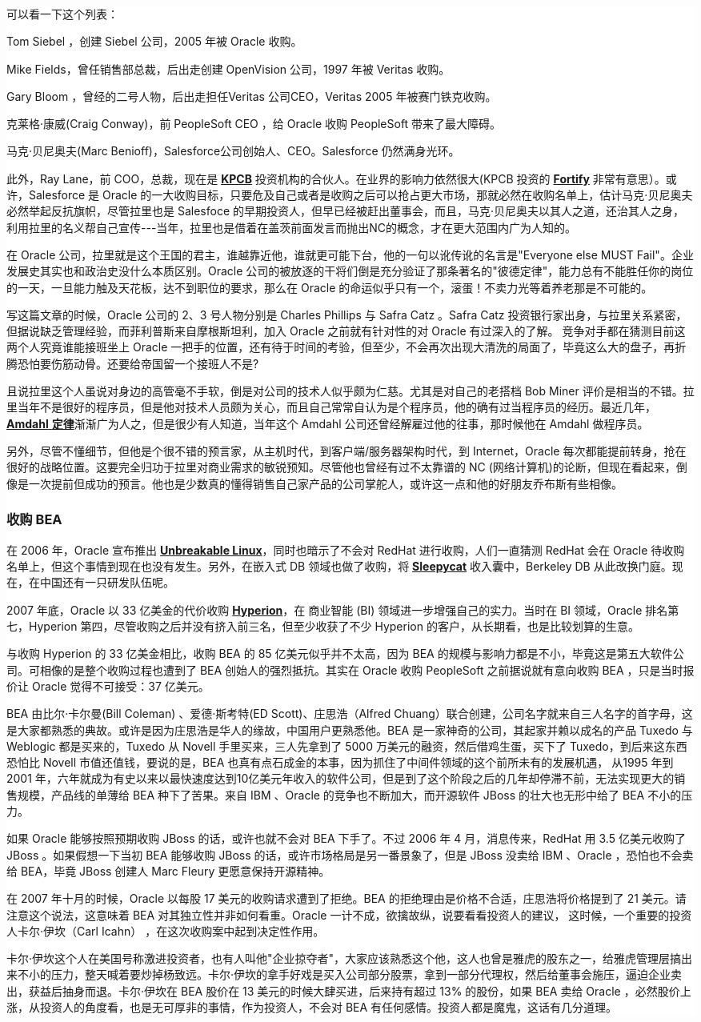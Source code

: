 可以看一下这个列表：

Tom Siebel ，创建 Siebel 公司，2005 年被 Oracle 收购。

Mike Fields，曾任销售部总裁，后出走创建 OpenVision 公司，1997 年被 Veritas 收购。

Gary Bloom ，曾经的二号人物，后出走担任Veritas 公司CEO，Veritas 2005 年被赛门铁克收购。

克莱格·康威(Craig Conway)，前 PeopleSoft CEO ，给 Oracle 收购 PeopleSoft 带来了最大障碍。

马克·贝尼奥夫(Marc Benioff)，Salesforce公司创始人、CEO。Salesforce 仍然满身光环。

此外，Ray Lane，前 COO，总裁，现在是 [**KPCB**](http://www.kpcb.com/) 投资机构的合伙人。在业界的影响力依然很大(KPCB 投资的 [**Fortify**](http://www.fortify.com/) 非常有意思）。或许，Salesforce 是 Oracle 的一大收购目标，只要危及自己或者是收购之后可以抢占更大市场，那就必然在收购名单上，估计马克·贝尼奥夫必然举起反抗旗帜，尽管拉里也是 Salesfoce 的早期投资人，但早已经被赶出董事会，而且，马克·贝尼奥夫以其人之道，还治其人之身，利用拉里的名义帮自己宣传---当年，拉里也是借着在盖茨前面发言而抛出NC的概念，才在更大范围内广为人知的。

在 Oracle 公司，拉里就是这个王国的君主，谁越靠近他，谁就更可能下台，他的一句以讹传讹的名言是"Everyone else MUST Fail"。企业发展史其实也和政治史没什么本质区别。Oracle 公司的被放逐的干将们倒是充分验证了那条著名的"彼德定律"，能力总有不能胜任你的岗位的一天，一旦能力触及天花板，达不到职位的要求，那么在 Oracle 的命运似乎只有一个，滚蛋！不卖力光等着养老那是不可能的。

写这篇文章的时候，Oracle 公司的 2、3 号人物分别是 Charles Phillips 与 Safra Catz 。Safra Catz 投资银行家出身，与拉里关系紧密，但据说缺乏管理经验，而菲利普斯来自摩根斯坦利，加入 Oracle 之前就有针对性的对 Oracle 有过深入的了解。 竞争对手都在猜测目前这两个人究竟谁能接班坐上 Oracle 一把手的位置，还有待于时间的考验，但至少，不会再次出现大清洗的局面了，毕竟这么大的盘子，再折腾恐怕要伤筋动骨。还要给帝国留一个接班人不是?

且说拉里这个人虽说对身边的高管毫不手软，倒是对公司的技术人似乎颇为仁慈。尤其是对自己的老搭档 Bob Miner 评价是相当的不错。拉里当年不是很好的程序员，但是他对技术人员颇为关心，而且自己常常自认为是个程序员，他的确有过当程序员的经历。最近几年，[**Amdahl** **定律**](http://en.wikipedia.org/wiki/Amdahl's_law)渐渐广为人之，但是很少有人知道，当年这个 Amdahl 公司还曾经解雇过他的往事，那时候他在 Amdahl 做程序员。

另外，尽管不懂细节，但他是个很不错的预言家，从主机时代，到客户端/服务器架构时代，到 Internet，Oracle 每次都能提前转身，抢在很好的战略位置。这要完全归功于拉里对商业需求的敏锐预知。尽管他也曾经有过不太靠谱的 NC (网络计算机)的论断，但现在看起来，倒像是一次提前但成功的预言。他也是少数真的懂得销售自己家产品的公司掌舵人，或许这一点和他的好朋友乔布斯有些相像。

### 收购 BEA 

在 2006 年，Oracle 宣布推出 [**Unbreakable Linux**](http://www.oracle.com/us/technologies/linux/index.htm)，同时也暗示了不会对 RedHat 进行收购，人们一直猜测 RedHat 会在 Oracle 待收购名单上，但这个事情到现在也没有发生。另外，在嵌入式 DB 领域也做了收购，将 [**Sleepycat**](http://www.oracle.com/database/berkeley-db/index.html) 收入囊中，Berkeley DB 从此改换门庭。现在，在中国还有一只研发队伍呢。

2007 年底，Oracle 以 33 亿美金的代价收购 [**Hyperion**](http://www.oracle.com/hyperion/index.html)，在 商业智能 (BI) 领域进一步增强自己的实力。当时在 BI 领域，Oracle 排名第七，Hyperion 第四，尽管收购之后并没有挤入前三名，但至少收获了不少 Hyperion 的客户，从长期看，也是比较划算的生意。

与收购 Hyperion 的 33 亿美金相比，收购 BEA 的 85 亿美元似乎并不太高，因为 BEA 的规模与影响力都是不小，毕竟这是第五大软件公司。可相像的是整个收购过程也遭到了 BEA 创始人的强烈抵抗。其实在 Oracle 收购 PeopleSoft 之前据说就有意向收购 BEA ，只是当时报价让 Oracle 觉得不可接受：37 亿美元。

BEA 由比尔·卡尔曼(Bill Coleman) 、爱德·斯考特(ED Scott)、庄思浩（Alfred Chuang）联合创建，公司名字就来自三人名字的首字母，这是大家都熟悉的典故。或许是因为庄思浩是华人的缘故，中国用户更熟悉他。BEA 是一家神奇的公司，其起家并赖以成名的产品 Tuxedo 与 Weblogic 都是买来的，Tuxedo 从 Novell 手里买来，三人先拿到了 5000 万美元的融资，然后借鸡生蛋，买下了 Tuxedo，到后来这东西恐怕比 Novell 市值还值钱，要说的是，BEA 也真有点石成金的本事，因为抓住了中间件领域的这个前所未有的发展机遇， 从1995 年到 2001 年，六年就成为有史以来以最快速度达到10亿美元年收入的软件公司，但是到了这个阶段之后的几年却停滞不前，无法实现更大的销售规模，产品线的单薄给 BEA 种下了苦果。来自 IBM 、Oracle 的竞争也不断加大，而开源软件 JBoss 的壮大也无形中给了 BEA 不小的压力。

如果 Oracle 能够按照预期收购 JBoss 的话，或许也就不会对 BEA 下手了。不过 2006 年 4 月，消息传来，RedHat 用 3.5 亿美元收购了 JBoss 。如果假想一下当初 BEA 能够收购 JBoss 的话，或许市场格局是另一番景象了，但是 JBoss 没卖给 IBM 、Oracle ，恐怕也不会卖给 BEA，毕竟 JBoss 创建人 Marc Fleury 更愿意保持开源精神。

在 2007 年十月的时候，Oracle 以每股 17 美元的收购请求遭到了拒绝。BEA 的拒绝理由是价格不合适，庄思浩将价格提到了 21 美元。请注意这个说法，这意味着 BEA 对其独立性并非如何看重。Oracle 一计不成，欲擒故纵，说要看看投资人的建议， 这时候，一个重要的投资人卡尔·伊坎（Carl Icahn） ，在这次收购案中起到决定性作用。

卡尔·伊坎这个人在美国号称激进投资者，也有人叫他"企业掠夺者"，大家应该熟悉这个他，这人也曾是雅虎的股东之一，给雅虎管理层搞出来不小的压力，整天喊着要炒掉杨致远。卡尔·伊坎的拿手好戏是买入公司部分股票，拿到一部分代理权，然后给董事会施压，逼迫企业卖出，获益后抽身而退。卡尔·伊坎在 BEA 股价在 13 美元的时候大肆买进，后来持有超过 13% 的股份，如果 BEA 卖给 Oracle ，必然股价上涨，从投资人的角度看，也是无可厚非的事情，作为投资人，不会对 BEA 有任何感情。投资人都是魔鬼，这话有几分道理。

